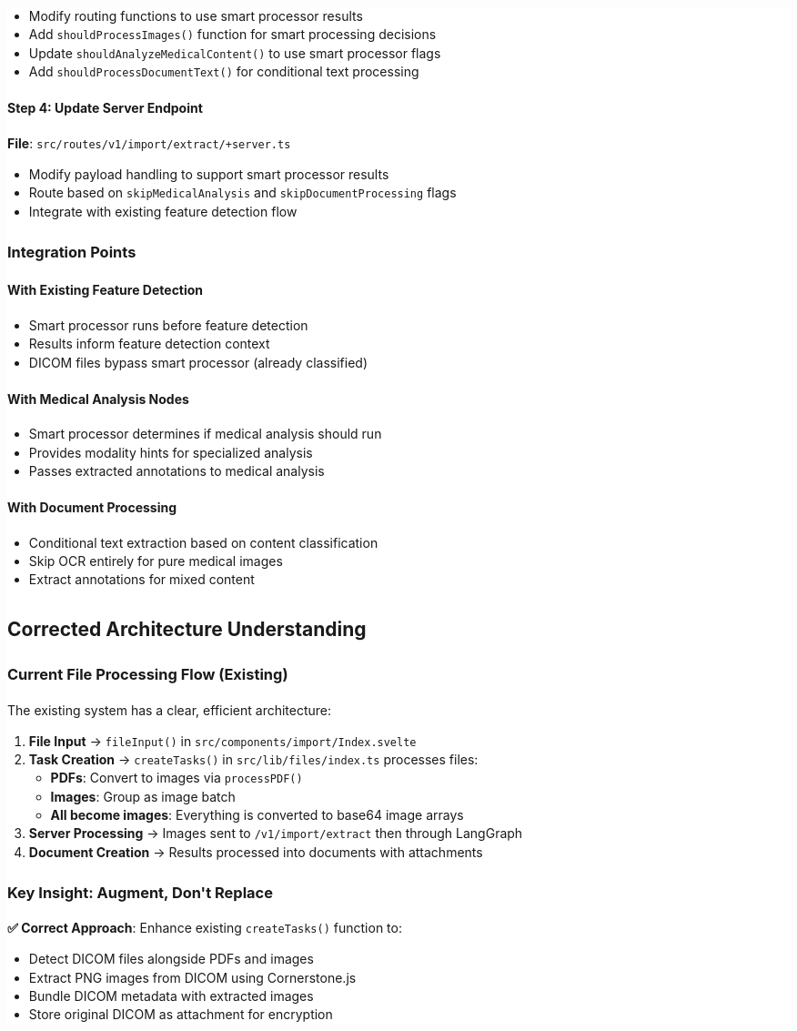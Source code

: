 - Modify routing functions to use smart processor results
- Add `shouldProcessImages()` function for smart processing decisions
- Update `shouldAnalyzeMedicalContent()` to use smart processor flags
- Add `shouldProcessDocumentText()` for conditional text processing

#### Step 4: Update Server Endpoint

**File**: `src/routes/v1/import/extract/+server.ts`

- Modify payload handling to support smart processor results
- Route based on `skipMedicalAnalysis` and `skipDocumentProcessing` flags
- Integrate with existing feature detection flow

### Integration Points

#### With Existing Feature Detection

- Smart processor runs before feature detection
- Results inform feature detection context
- DICOM files bypass smart processor (already classified)

#### With Medical Analysis Nodes

- Smart processor determines if medical analysis should run
- Provides modality hints for specialized analysis
- Passes extracted annotations to medical analysis

#### With Document Processing

- Conditional text extraction based on content classification
- Skip OCR entirely for pure medical images
- Extract annotations for mixed content

## Corrected Architecture Understanding

### Current File Processing Flow (Existing)

The existing system has a clear, efficient architecture:

1. **File Input** → `fileInput()` in `src/components/import/Index.svelte`
2. **Task Creation** → `createTasks()` in `src/lib/files/index.ts` processes files:
   - **PDFs**: Convert to images via `processPDF()`
   - **Images**: Group as image batch
   - **All become images**: Everything is converted to base64 image arrays
3. **Server Processing** → Images sent to `/v1/import/extract` then through LangGraph
4. **Document Creation** → Results processed into documents with attachments

### Key Insight: Augment, Don't Replace

**✅ Correct Approach**: Enhance existing `createTasks()` function to:

- Detect DICOM files alongside PDFs and images
- Extract PNG images from DICOM using Cornerstone.js
- Bundle DICOM metadata with extracted images
- Store original DICOM as attachment for encryption
